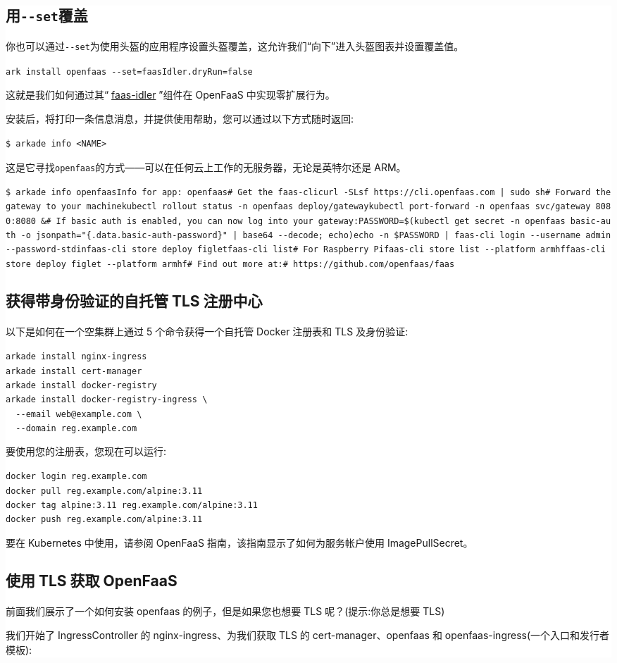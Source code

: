 ## 用`--set`覆盖

你也可以通过`--set`为使用头盔的应用程序设置头盔覆盖，这允许我们“向下”进入头盔图表并设置覆盖值。

```
ark install openfaas --set=faasIdler.dryRun=false
```

这就是我们如何通过其“ [faas-idler](https://github.com/openfaas-incubator/faas-idler) ”组件在 OpenFaaS 中实现零扩展行为。

安装后，将打印一条信息消息，并提供使用帮助，您可以通过以下方式随时返回:

```
$ arkade info <NAME>
```

这是它寻找`openfaas`的方式——可以在任何云上工作的无服务器，无论是英特尔还是 ARM。

```
$ arkade info openfaasInfo for app: openfaas# Get the faas-clicurl -SLsf https://cli.openfaas.com | sudo sh# Forward the gateway to your machinekubectl rollout status -n openfaas deploy/gatewaykubectl port-forward -n openfaas svc/gateway 8080:8080 &# If basic auth is enabled, you can now log into your gateway:PASSWORD=$(kubectl get secret -n openfaas basic-auth -o jsonpath="{.data.basic-auth-password}" | base64 --decode; echo)echo -n $PASSWORD | faas-cli login --username admin --password-stdinfaas-cli store deploy figletfaas-cli list# For Raspberry Pifaas-cli store list --platform armhffaas-cli store deploy figlet --platform armhf# Find out more at:# https://github.com/openfaas/faas
```

## 获得带身份验证的自托管 TLS 注册中心

以下是如何在一个空集群上通过 5 个命令获得一个自托管 Docker 注册表和 TLS 及身份验证:

```
arkade install nginx-ingress
arkade install cert-manager
arkade install docker-registry
arkade install docker-registry-ingress \
  --email web@example.com \
  --domain reg.example.com
```

要使用您的注册表，您现在可以运行:

```
docker login reg.example.com
docker pull reg.example.com/alpine:3.11
docker tag alpine:3.11 reg.example.com/alpine:3.11
docker push reg.example.com/alpine:3.11
```

要在 Kubernetes 中使用，请参阅 OpenFaaS 指南，该指南显示了如何为服务帐户使用 ImagePullSecret。

## 使用 TLS 获取 OpenFaaS

前面我们展示了一个如何安装 openfaas 的例子，但是如果您也想要 TLS 呢？(提示:你总是想要 TLS)

我们开始了 IngressController 的 nginx-ingress、为我们获取 TLS 的 cert-manager、openfaas 和 openfaas-ingress(一个入口和发行者模板):
